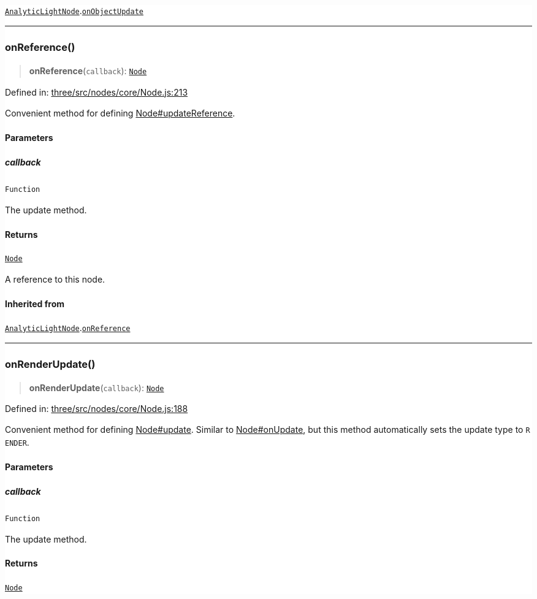 [`AnalyticLightNode`](/reference/threewebgpu/classes/analyticlightnode/).[`onObjectUpdate`](/reference/threewebgpu/classes/analyticlightnode/#onobjectupdate)

***

### onReference()

> **onReference**(`callback`): [`Node`](/reference/threewebgpu/classes/node/)

Defined in: [three/src/nodes/core/Node.js:213](https://github.com/DefinitelyMaybe/three-i18n/blob/fa57b79433d1c349ffb23a78727299c8d4190136/three/src/nodes/core/Node.js#L213)

Convenient method for defining [Node#updateReference](/reference/threewebgpu/classes/node/#updatereference).

#### Parameters

##### callback

`Function`

The update method.

#### Returns

[`Node`](/reference/threewebgpu/classes/node/)

A reference to this node.

#### Inherited from

[`AnalyticLightNode`](/reference/threewebgpu/classes/analyticlightnode/).[`onReference`](/reference/threewebgpu/classes/analyticlightnode/#onreference)

***

### onRenderUpdate()

> **onRenderUpdate**(`callback`): [`Node`](/reference/threewebgpu/classes/node/)

Defined in: [three/src/nodes/core/Node.js:188](https://github.com/DefinitelyMaybe/three-i18n/blob/fa57b79433d1c349ffb23a78727299c8d4190136/three/src/nodes/core/Node.js#L188)

Convenient method for defining [Node#update](/reference/threewebgpu/classes/node/#update). Similar to [Node#onUpdate](/reference/threewebgpu/classes/node/#onupdate), but
this method automatically sets the update type to `RENDER`.

#### Parameters

##### callback

`Function`

The update method.

#### Returns

[`Node`](/reference/threewebgpu/classes/node/)
